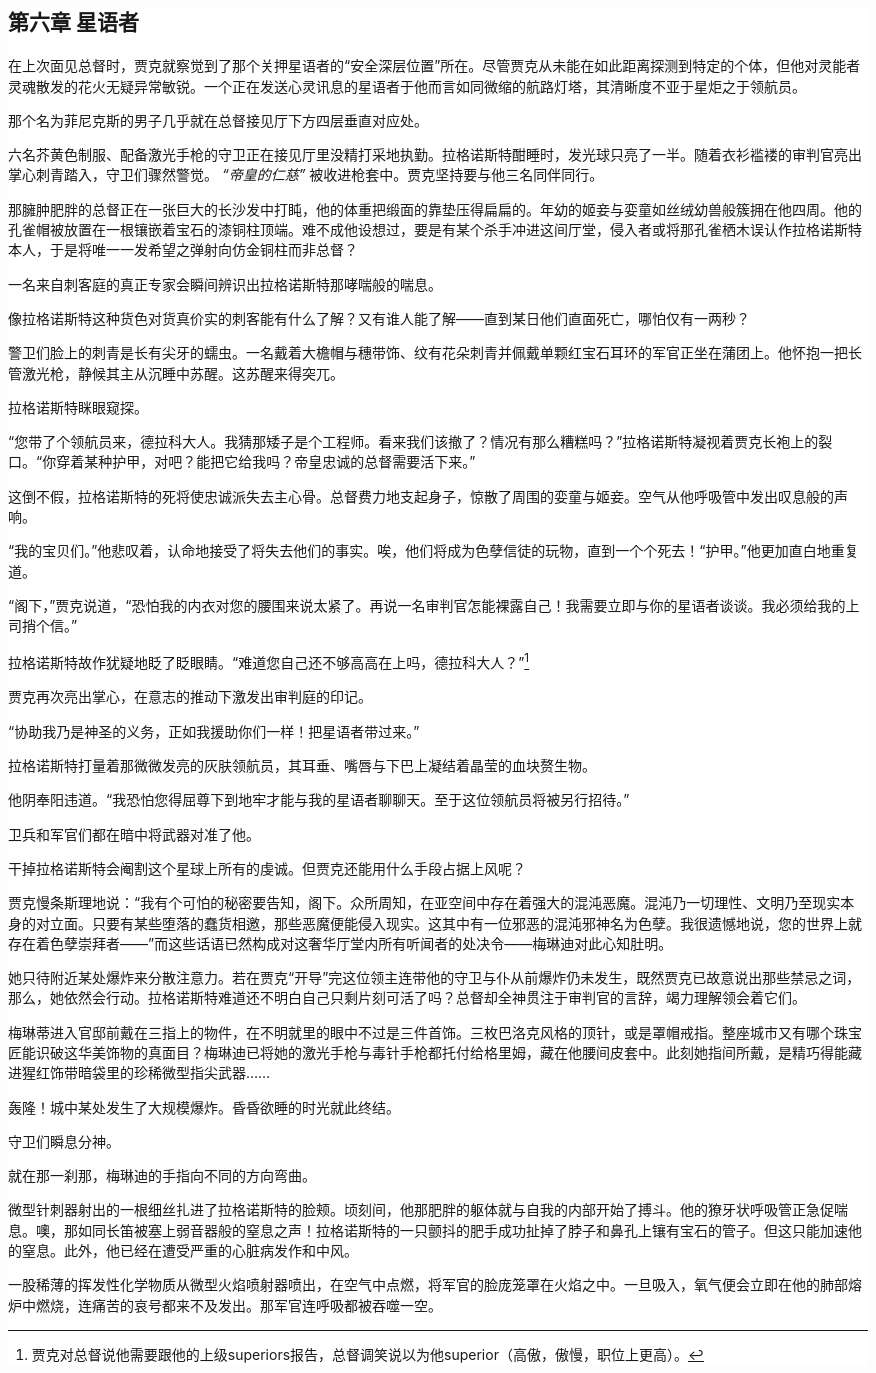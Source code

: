 ## 第六章 星语者

‌在上次面见总督时，贾克就察觉到了那个关押星语者的“安全深层位置”所在。尽管贾克从未能在如此距离探测到特定的个体，但他对灵能者灵魂散发的花火无疑异常敏锐。一个‌正在发送心灵讯息的星语者于他而言如同微缩的航路灯塔，其清晰度不亚于星炬之于领航员。

那个名为菲尼克斯的男子几乎就在总督接见厅下方四层垂直对应处。

六名芥黄色制服、配备激光手枪的守卫正在接见厅里没精打采地执勤。拉格诺斯特酣睡时，发光球只亮了一半。‌随着衣衫褴褛的审判官亮出掌心刺青踏入，守卫们骤然警觉。‌ *“帝皇的仁慈”* 被收进枪套中。‌贾克坚持要与他三名同伴同行。

那臃肿肥胖的总督正在一张巨大的长沙发中打盹，他的体重把缎面的靠垫压得扁扁的。年幼的姬妾与娈童如丝绒幼兽般簇拥在他四周。他的孔雀帽被放置在一根镶嵌着宝石的漆铜柱顶端。难不成‌他设想过，要是有某个杀手冲进这间厅堂，侵入者或将那孔雀栖木误认作拉格诺斯特本人，于是将唯一一发希望之弹射向仿金铜柱而非总督？

一名‌来自刺客庭的真正专家会瞬间辨识出拉格诺斯特那哮喘般的喘息。

像拉格诺斯特这种货色对货真价实的刺客能有什么了解？‌又有谁人能了解——直到某日他们直面死亡，哪怕仅有一两秒？

警卫们脸上的刺青是长有尖牙的蠕虫。‌一名戴着大檐帽与穗带饰、纹有花朵刺青并佩戴单颗红宝石耳环的军官正坐在蒲团上。‌他怀抱一把长管激光枪，静候其主从沉睡中苏醒。这苏醒来得突兀。

‌拉格诺斯特眯眼窥探。

“您带了个领航员来，德拉科大人。我猜那矮子是个工程师。看来我们该撤了？情况有那么糟糕吗？”拉格诺斯特凝视着贾克长袍上的裂口。“你穿着某种护甲，对吧？能把它给我吗？帝皇忠诚的总督需要活下来。”

这倒不假，拉格诺斯特的死将使忠诚派失去主心骨。总督费力地支起身子，惊散了周围的娈童与姬妾。空气从他呼吸管中发出叹息般的声响。

“我的宝贝们。”他悲叹着，认命地接受了将失去他们的事实。唉，他们将成为色孽信徒的玩物，直到一个个死去！“护甲。”他更加直白地重复道。

“阁下，”贾克说道，“恐怕我的内衣对您的腰围来说太紧了。再说一名审判官怎能裸露自己！我需要立即与你的星语者谈谈。我必须给我的上司捎个信。”

拉格诺斯特故作犹疑地眨了眨眼睛。“难道您自己还不够高高在上吗，德拉科大人？”[^1] 

贾克再次亮出掌心，在意志的推动下激发出审判庭的印记。

“协助我乃是神圣的义务，正如我援助你们一样！把星语者带过来。”

拉格诺斯特打量着那微微发亮的灰肤领航员，其耳垂、嘴唇与下巴上凝结着晶莹的血块赘生物。

他阴奉阳违道。“我恐怕您得屈尊下到地牢才能与我的星语者聊聊天。至于这位领航员将被另行招待。”

卫兵和军官们都在暗中将武器对准了他。

干掉拉格诺斯特会阉割这个星球上所有的虔诚。但贾克还能用什么手段占据上风呢？

贾克慢条斯理地说：“我有个可怕的秘密要告知，阁下。众所周知，在亚空间中存在着强大的混沌恶魔。混沌乃一切理性、文明乃至现实本身的对立面。只要有某些堕落的蠢货相邀，那些恶魔便能侵入现实。这其中有一位邪恶的混沌邪神名为色孽。我很遗憾地说，您的世界上就存在着色孽崇拜者——”而这些话语已然构成对这奢华厅堂内所有听闻者的处决令——梅琳迪对此心知肚明。

她只待附近某处爆炸来分散注意力。若在贾克“开导”完这位领主连带他的守卫与仆从前爆炸仍未发生，既然贾克已故意说出那些禁忌之词，那么，她依然会行动。拉格诺斯特难道还不明白自己只剩片刻可活了吗？总督却全神贯注于审判官的言辞，竭力理解领会着它们。

梅琳蒂进入官邸前戴在三指上的物件，在不明就里的眼中不过是三件首饰。三枚巴洛克风格的顶针，或是罩帽戒指。整座城市又有哪个珠宝匠能识破这华美饰物的真面目？梅琳迪已将她的激光手枪与毒针手枪都托付给格里姆，藏在他腰间皮套中。此刻她指间所戴，是精巧得能藏进猩红饰带暗袋里的珍稀微型指尖武器……

轰隆！城中某处发生了大规模爆炸。昏昏欲睡的时光就此终结。

守卫们瞬息分神。

就在那一刹那，梅琳迪的手指向不同的方向弯曲。

微型针刺器射出的一根细丝扎进了拉格诺斯特的脸颊。顷刻间，他那肥胖的躯体就与自我的内部开始了搏斗。他的獠牙状呼吸管正急促喘息。噢，那如同长笛被塞上弱音器般的窒息之声！拉格诺斯特的一只颤抖的肥手成功扯掉了脖子和鼻孔上镶有宝石的管子。但这只能加速他的窒息。此外，他已经在遭受严重的心脏病发作和中风。

一股稀薄的挥发性化学物质从微型火焰喷射器喷出，在空气中点燃，将军官的脸庞笼罩在火焰之中。一旦吸入，氧气便会立即在他的肺部熔炉中燃烧，连痛苦的哀号都来不及发出。那军官连呼吸都被吞噬一空。


[^1]: 贾克对总督说他需要跟他的上级superiors报告，总督调笑说以为他superior（高傲，傲慢，职位上更高）。
[^2]: 特指花草与几何图形等并用的错综图饰；阿拉伯风，中世纪时代阿拉伯建筑上用的名词。
[^3]: 原文说的是小鱼是sprat，一种鲱鱼属的小鱼，也叫做黍鲱或者西鲱。
[^4]: 这里的砌入用词是immural，一种监禁形式，受害者会定期得到食物和水，但终生不得自由。